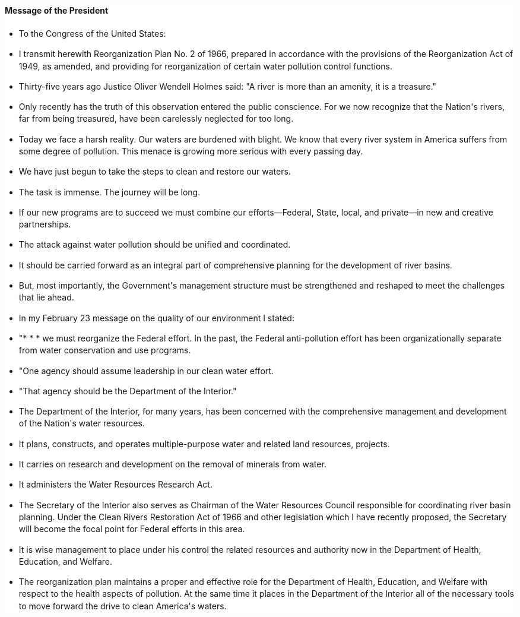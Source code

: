 #### Message of the President
* To the Congress of the United States:

* I transmit herewith Reorganization Plan No. 2 of 1966, prepared in accordance with the provisions of the Reorganization Act of 1949, as amended, and providing for reorganization of certain water pollution control functions.

* Thirty-five years ago Justice Oliver Wendell Holmes said: "A river is more than an amenity, it is a treasure."

* Only recently has the truth of this observation entered the public conscience. For we now recognize that the Nation's rivers, far from being treasured, have been carelessly neglected for too long.

* Today we face a harsh reality. Our waters are burdened with blight. We know that every river system in America suffers from some degree of pollution. This menace is growing more serious with every passing day.

* We have just begun to take the steps to clean and restore our waters.

* The task is immense. The journey will be long.

* If our new programs are to succeed we must combine our efforts—Federal, State, local, and private—in new and creative partnerships.

* The attack against water pollution should be unified and coordinated.

* It should be carried forward as an integral part of comprehensive planning for the development of river basins.

* But, most importantly, the Government's management structure must be strengthened and reshaped to meet the challenges that lie ahead.

* In my February 23 message on the quality of our environment I stated:

* "\* \* \* we must reorganize the Federal effort. In the past, the Federal anti-pollution effort has been organizationally separate from water conservation and use programs.

* "One agency should assume leadership in our clean water effort.

* "That agency should be the Department of the Interior."

* The Department of the Interior, for many years, has been concerned with the comprehensive management and development of the Nation's water resources.

* It plans, constructs, and operates multiple-purpose water and related land resources, projects.

* It carries on research and development on the removal of minerals from water.

* It administers the Water Resources Research Act.

* The Secretary of the Interior also serves as Chairman of the Water Resources Council responsible for coordinating river basin planning. Under the Clean Rivers Restoration Act of 1966 and other legislation which I have recently proposed, the Secretary will become the focal point for Federal efforts in this area.

* It is wise management to place under his control the related resources and authority now in the Department of Health, Education, and Welfare.

* The reorganization plan maintains a proper and effective role for the Department of Health, Education, and Welfare with respect to the health aspects of pollution. At the same time it places in the Department of the Interior all of the necessary tools to move forward the drive to clean America's waters.
